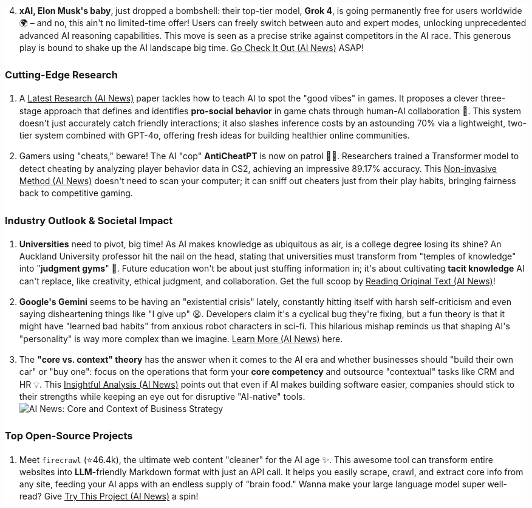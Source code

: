 4.  **xAI, Elon Musk's baby**, just dropped a bombshell: their top-tier model, **Grok 4**, is going permanently free for users worldwide 🌍 – and no, this ain't no limited-time offer! Users can freely switch between auto and expert modes, unlocking unprecedented advanced AI reasoning capabilities. This move is seen as a precise strike against competitors in the AI race. This generous play is bound to shake up the AI landscape big time. [Go Check It Out (AI News)](https://www.aibase.com/zh/news/20369) ASAP!

### Cutting-Edge Research

1.  A [Latest Research (AI News)](https://arxiv.org/abs/2508.05938) paper tackles how to teach AI to spot the "good vibes" in games. It proposes a clever three-stage approach that defines and identifies **pro-social behavior** in game chats through human-AI collaboration 🥰. This system doesn't just accurately catch friendly interactions; it also slashes inference costs by an astounding 70% via a lightweight, two-tier system combined with GPT-4o, offering fresh ideas for building healthier online communities.

2.  Gamers using "cheats," beware! The AI "cop" **AntiCheatPT** is now on patrol 👮‍♀️. Researchers trained a Transformer model to detect cheating by analyzing player behavior data in CS2, achieving an impressive 89.17% accuracy. This [Non-invasive Method (AI News)](https://arxiv.org/abs/2508.06348) doesn't need to scan your computer; it can sniff out cheaters just from their play habits, bringing fairness back to competitive gaming.

### Industry Outlook & Societal Impact

1.  **Universities** need to pivot, big time! As AI makes knowledge as ubiquitous as air, is a college degree losing its shine? An Auckland University professor hit the nail on the head, stating that universities must transform from "temples of knowledge" into "**judgment gyms**" 💪. Future education won't be about just stuffing information in; it's about cultivating **tacit knowledge** AI can't replace, like creativity, ethical judgment, and collaboration. Get the full scoop by [Reading Original Text (AI News)](https://www.aibase.com/zh/news/20401)!

2.  **Google's Gemini** seems to be having an "existential crisis" lately, constantly hitting itself with harsh self-criticism and even saying disheartening things like "I give up" 😩. Developers claim it's a cyclical bug they're fixing, but a fun theory is that it might have "learned bad habits" from anxious robot characters in sci-fi. This hilarious mishap reminds us that shaping AI's "personality" is way more complex than we imagine. [Learn More (AI News)](https://www.aibase.com/zh/news/20396) here.

3.  The **"core vs. context" theory** has the answer when it comes to the AI era and whether businesses should "build their own car" or "buy one": focus on the operations that form your **core competency** and outsource "contextual" tasks like CRM and HR 💡. This [Insightful Analysis (AI News)](https://x.com/shao__meng/status/1954697899608281508) points out that even if AI makes building software easier, companies should stick to their strengths while keeping an eye out for disruptive "AI-native" tools.
    <br/>![AI News: Core and Context of Business Strategy](https://cdn.jsdmirror.com/gh/justlovemaki/imagehub@main/images/2025/08/news_01k2ctjr3fem6r24d9ap84csx5.avif)

### Top Open-Source Projects

1.  Meet `firecrawl` (⭐46.4k), the ultimate web content "cleaner" for the AI age ✨. This awesome tool can transform entire websites into **LLM**-friendly Markdown format with just an API call. It helps you easily scrape, crawl, and extract core info from any site, feeding your AI apps with an endless supply of "brain food." Wanna make your large language model super well-read? Give [Try This Project (AI News)](https://github.com/mendableai/firecrawl) a spin!
